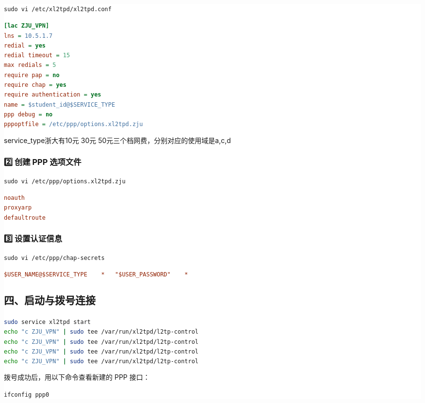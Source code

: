 ```shell
sudo vi /etc/xl2tpd/xl2tpd.conf
```

```ini
[lac ZJU_VPN]
lns = 10.5.1.7
redial = yes
redial timeout = 15
max redials = 5
require pap = no
require chap = yes
require authentication = yes
name = $student_id@$SERVICE_TYPE
ppp debug = no
pppoptfile = /etc/ppp/options.xl2tpd.zju
```

service_type浙大有10元 30元 50元三个档网费，分别对应的使用域是a,c,d

### 2️⃣ 创建 PPP 选项文件
```shell
sudo vi /etc/ppp/options.xl2tpd.zju
```

```ini title="插入内容"
noauth
proxyarp
defaultroute
```

### 3️⃣ 设置认证信息

```shell
sudo vi /etc/ppp/chap-secrets
```

```ini title="插入内容"
$USER_NAME@$SERVICE_TYPE    *   "$USER_PASSWORD"    *
```



## 四、启动与拨号连接

```bash title="启动与拨号连接，没有出现就多输入几遍"
sudo service xl2tpd start
echo "c ZJU_VPN" | sudo tee /var/run/xl2tpd/l2tp-control
echo "c ZJU_VPN" | sudo tee /var/run/xl2tpd/l2tp-control
echo "c ZJU_VPN" | sudo tee /var/run/xl2tpd/l2tp-control
echo "c ZJU_VPN" | sudo tee /var/run/xl2tpd/l2tp-control
```

拨号成功后，用以下命令查看新建的 PPP 接口：

```bash
ifconfig ppp0
```

